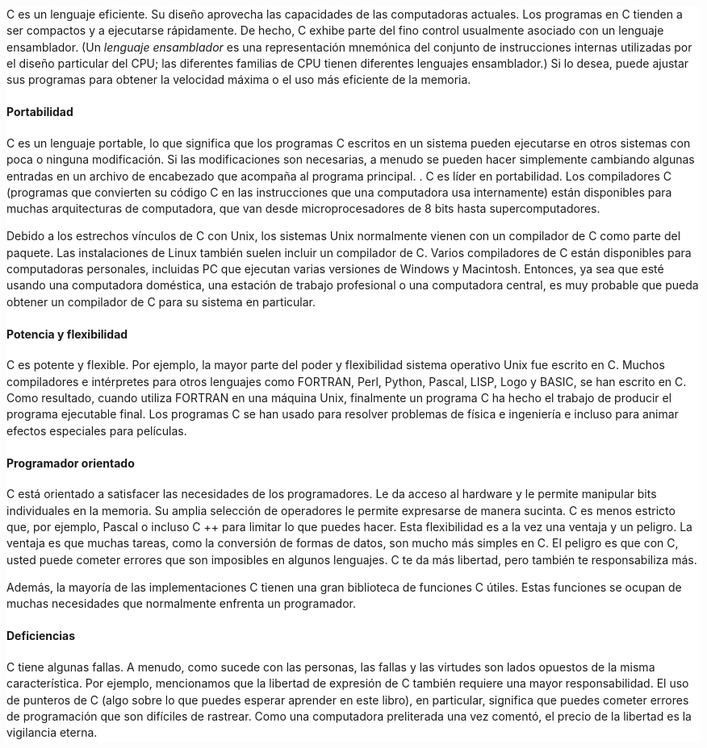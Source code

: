 C es un lenguaje eficiente. Su diseño aprovecha las capacidades de las computadoras actuales. Los programas en C tienden a ser compactos y a ejecutarse rápidamente. De hecho, C exhibe parte del fino control usualmente asociado con un lenguaje ensamblador. (Un *lenguaje ensamblador* es una representación mnemónica del conjunto de instrucciones internas utilizadas por el diseño particular del CPU; las diferentes familias de CPU tienen diferentes lenguajes ensamblador.) Si lo desea, puede ajustar sus programas para obtener la velocidad máxima o el uso más eficiente de la memoria.

#### Portabilidad

C es un lenguaje portable, lo que significa que los programas C escritos en un sistema pueden ejecutarse en otros sistemas con poca o ninguna modificación. Si las modificaciones son necesarias, a menudo se pueden hacer simplemente cambiando algunas entradas en un archivo de encabezado que acompaña al programa principal. . C es líder en portabilidad. Los compiladores C (programas que convierten su código C en las instrucciones que una computadora usa internamente) están disponibles para muchas arquitecturas de computadora, que van desde microprocesadores de 8 bits hasta supercomputadores.

Debido a los estrechos vínculos de C con Unix, los sistemas Unix normalmente vienen con un compilador de C como parte del paquete. Las instalaciones de Linux también suelen incluir un compilador de C. Varios compiladores de C están disponibles para computadoras personales, incluidas PC que ejecutan varias versiones de Windows y Macintosh. Entonces, ya sea que esté usando una computadora doméstica, una estación de trabajo profesional o una computadora central, es muy probable que pueda obtener un compilador de C para su sistema en particular.

#### Potencia y flexibilidad

C es potente y flexible. Por ejemplo, la mayor parte del poder y flexibilidad sistema operativo Unix fue escrito en C. Muchos compiladores e intérpretes para otros lenguajes como FORTRAN, Perl, Python, Pascal, LISP, Logo y BASIC, se han escrito en C. Como resultado, cuando utiliza FORTRAN en una máquina Unix, finalmente un programa C ha hecho el trabajo de producir el programa ejecutable final. Los programas C se han usado para resolver problemas de física e ingeniería e incluso para animar efectos especiales para películas.

#### Programador orientado

C está orientado a satisfacer las necesidades de los programadores. Le da acceso al hardware y le permite manipular bits individuales en la memoria. Su amplia selección de operadores le permite expresarse de manera sucinta. C es menos estricto que, por ejemplo, Pascal o incluso C ++ para limitar lo que puedes hacer. Esta flexibilidad es a la vez una ventaja y un peligro. La ventaja es que muchas tareas, como la conversión de formas de datos, son mucho más simples en C. El peligro es que con C, usted puede cometer errores que son imposibles en algunos lenguajes. C te da más libertad, pero también te responsabiliza más.

Además, la mayoría de las implementaciones C tienen una gran biblioteca de funciones C útiles. Estas funciones se ocupan de muchas necesidades que normalmente enfrenta un programador.

#### Deficiencias

C tiene algunas fallas. A menudo, como sucede con las personas, las fallas y las virtudes son lados opuestos de la misma característica. Por ejemplo, mencionamos que la libertad de expresión de C también requiere una mayor responsabilidad. El uso de punteros de C (algo sobre lo que puedes esperar aprender en este libro), en particular, significa que puedes cometer errores de programación que son difíciles de rastrear. Como una computadora preliterada una vez comentó, el precio de la libertad es la vigilancia eterna.
